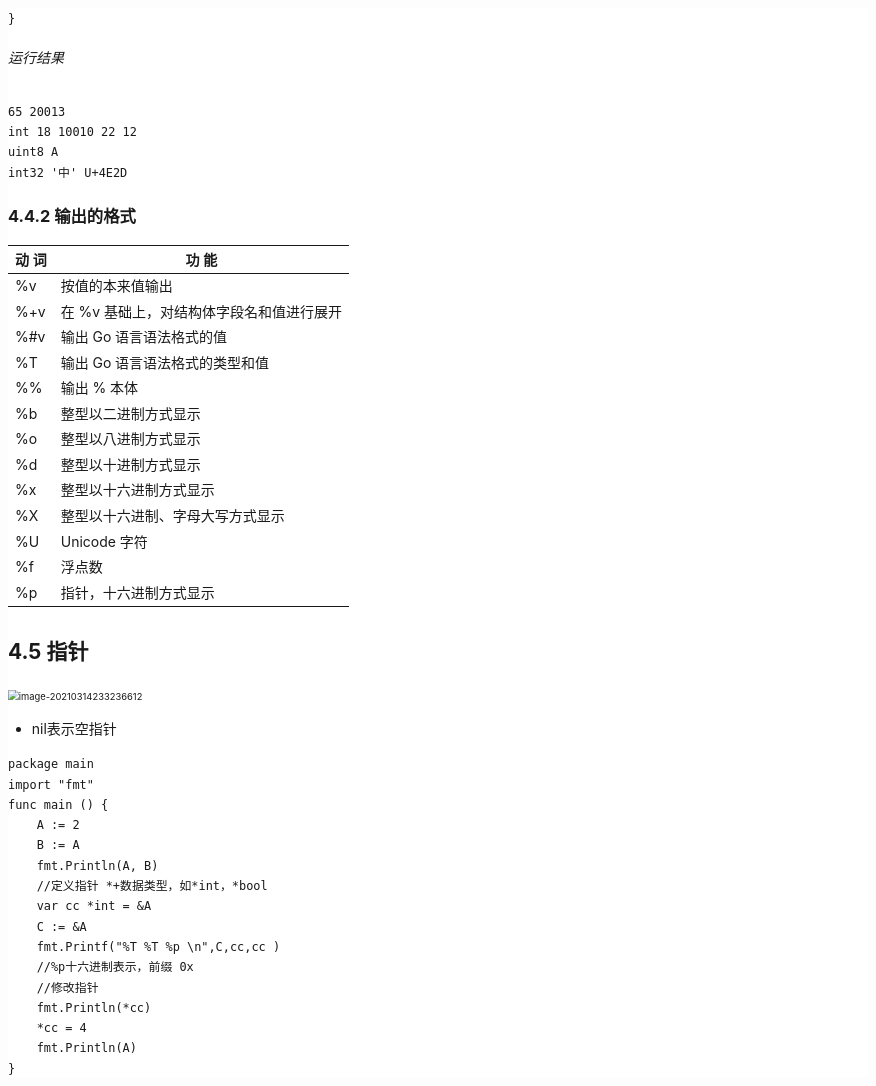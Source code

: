 ```
}
```

###### 运行结果

```
65 20013
int 18 10010 22 12
uint8 A
int32 '中' U+4E2D
```

### 4.4.2 输出的格式

| 动 词 | 功 能                                    |
| ----- | ---------------------------------------- |
| %v    | 按值的本来值输出                         |
| %+v   | 在 %v 基础上，对结构体字段名和值进行展开 |
| %#v   | 输出 Go 语言语法格式的值                 |
| %T    | 输出 Go 语言语法格式的类型和值           |
| %%    | 输出 % 本体                              |
| %b    | 整型以二进制方式显示                     |
| %o    | 整型以八进制方式显示                     |
| %d    | 整型以十进制方式显示                     |
| %x    | 整型以十六进制方式显示                   |
| %X    | 整型以十六进制、字母大写方式显示         |
| %U    | Unicode 字符                             |
| %f    | 浮点数                                   |
| %p    | 指针，十六进制方式显示                   |

## 4.5 指针

<img src="C:\Users\范杨\AppData\Roaming\Typora\typora-user-images\image-20210314233236612.png" alt="image-20210314233236612" style="zoom: 67%;" />

+ nil表示空指针

```
package main
import "fmt"
func main () {
    A := 2
    B := A
    fmt.Println(A, B)
    //定义指针 *+数据类型，如*int，*bool
    var cc *int = &A
    C := &A
    fmt.Printf("%T %T %p \n",C,cc,cc )
    //%p十六进制表示，前缀 0x
    //修改指针
    fmt.Println(*cc)
    *cc = 4
    fmt.Println(A)
}
```

